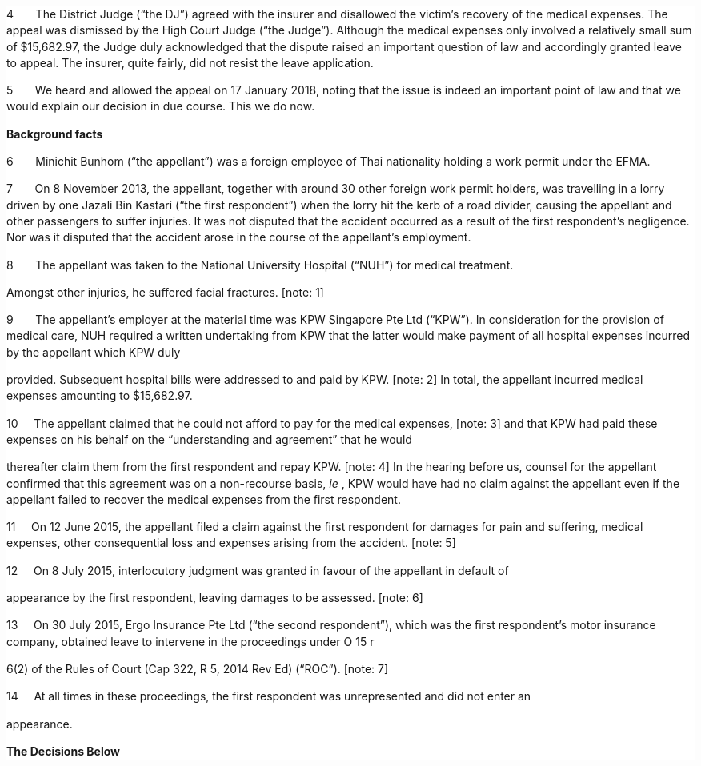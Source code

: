 4       The District Judge (“the DJ”) agreed with the insurer and disallowed the victim’s recovery of the medical expenses. The appeal was dismissed by the High Court Judge (“the Judge”). Although the medical expenses only involved a relatively small sum of $15,682.97, the Judge duly acknowledged that the dispute raised an important question of law and accordingly granted leave to appeal. The insurer, quite fairly, did not resist the leave application. 

5       We heard and allowed the appeal on 17 January 2018, noting that the issue is indeed an important point of law and that we would explain our decision in due course. This we do now. 

**Background facts** 

6       Minichit Bunhom (“the appellant”) was a foreign employee of Thai nationality holding a work permit under the EFMA. 

7       On 8 November 2013, the appellant, together with around 30 other foreign work permit holders, was travelling in a lorry driven by one Jazali Bin Kastari (“the first respondent”) when the lorry hit the kerb of a road divider, causing the appellant and other passengers to suffer injuries. It was not disputed that the accident occurred as a result of the first respondent’s negligence. Nor was it disputed that the accident arose in the course of the appellant’s employment. 

8       The appellant was taken to the National University Hospital (“NUH”) for medical treatment. 

Amongst other injuries, he suffered facial fractures. [note: 1] 

9       The appellant’s employer at the material time was KPW Singapore Pte Ltd (“KPW”). In consideration for the provision of medical care, NUH required a written undertaking from KPW that the latter would make payment of all hospital expenses incurred by the appellant which KPW duly 

provided. Subsequent hospital bills were addressed to and paid by KPW. [note: 2] In total, the appellant incurred medical expenses amounting to $15,682.97. 

10     The appellant claimed that he could not afford to pay for the medical expenses, [note: 3] and that KPW had paid these expenses on his behalf on the “understanding and agreement” that he would 

thereafter claim them from the first respondent and repay KPW. [note: 4] In the hearing before us, counsel for the appellant confirmed that this agreement was on a non-recourse basis, _ie_ , KPW would have had no claim against the appellant even if the appellant failed to recover the medical expenses from the first respondent. 

11     On 12 June 2015, the appellant filed a claim against the first respondent for damages for pain and suffering, medical expenses, other consequential loss and expenses arising from the accident. [note: 5] 

12     On 8 July 2015, interlocutory judgment was granted in favour of the appellant in default of 

appearance by the first respondent, leaving damages to be assessed. [note: 6] 

13     On 30 July 2015, Ergo Insurance Pte Ltd (“the second respondent”), which was the first respondent’s motor insurance company, obtained leave to intervene in the proceedings under O 15 r 

6(2) of the Rules of Court (Cap 322, R 5, 2014 Rev Ed) (“ROC”). [note: 7] 

14     At all times in these proceedings, the first respondent was unrepresented and did not enter an 


appearance. 

**The Decisions Below** 

